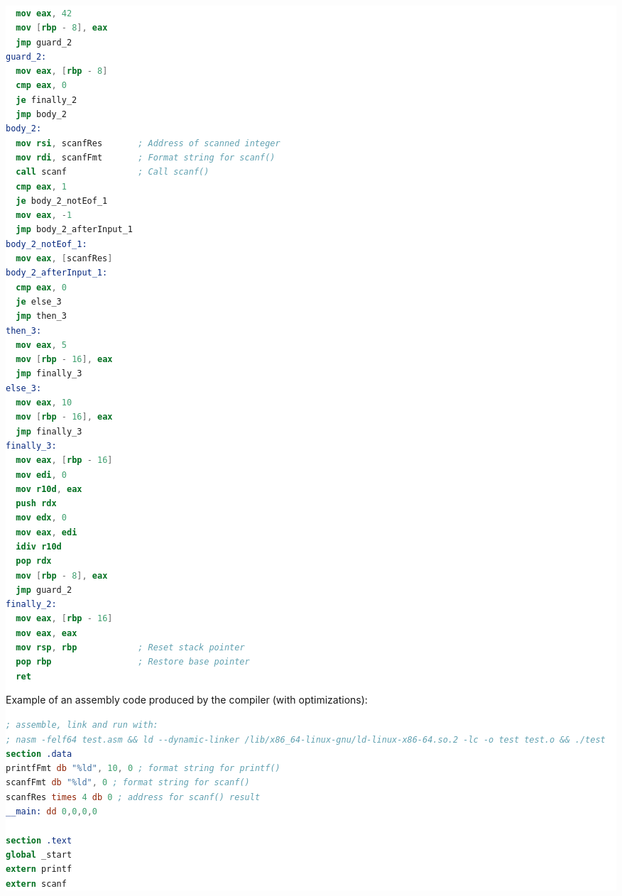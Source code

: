 ```nasm
  mov eax, 42
  mov [rbp - 8], eax
  jmp guard_2
guard_2:
  mov eax, [rbp - 8]
  cmp eax, 0
  je finally_2
  jmp body_2
body_2:
  mov rsi, scanfRes       ; Address of scanned integer
  mov rdi, scanfFmt       ; Format string for scanf()
  call scanf              ; Call scanf()
  cmp eax, 1
  je body_2_notEof_1
  mov eax, -1
  jmp body_2_afterInput_1
body_2_notEof_1:
  mov eax, [scanfRes]
body_2_afterInput_1:
  cmp eax, 0
  je else_3
  jmp then_3
then_3:
  mov eax, 5
  mov [rbp - 16], eax
  jmp finally_3
else_3:
  mov eax, 10
  mov [rbp - 16], eax
  jmp finally_3
finally_3:
  mov eax, [rbp - 16]
  mov edi, 0
  mov r10d, eax
  push rdx
  mov edx, 0
  mov eax, edi
  idiv r10d
  pop rdx
  mov [rbp - 8], eax
  jmp guard_2
finally_2:
  mov eax, [rbp - 16]
  mov eax, eax
  mov rsp, rbp            ; Reset stack pointer
  pop rbp                 ; Restore base pointer
  ret
```

Example of an assembly code produced by the compiler (with optimizations):
```nasm
; assemble, link and run with:
; nasm -felf64 test.asm && ld --dynamic-linker /lib/x86_64-linux-gnu/ld-linux-x86-64.so.2 -lc -o test test.o && ./test
section .data
printfFmt db "%ld", 10, 0 ; format string for printf()
scanfFmt db "%ld", 0 ; format string for scanf()
scanfRes times 4 db 0 ; address for scanf() result
__main: dd 0,0,0,0

section .text
global _start
extern printf
extern scanf
```